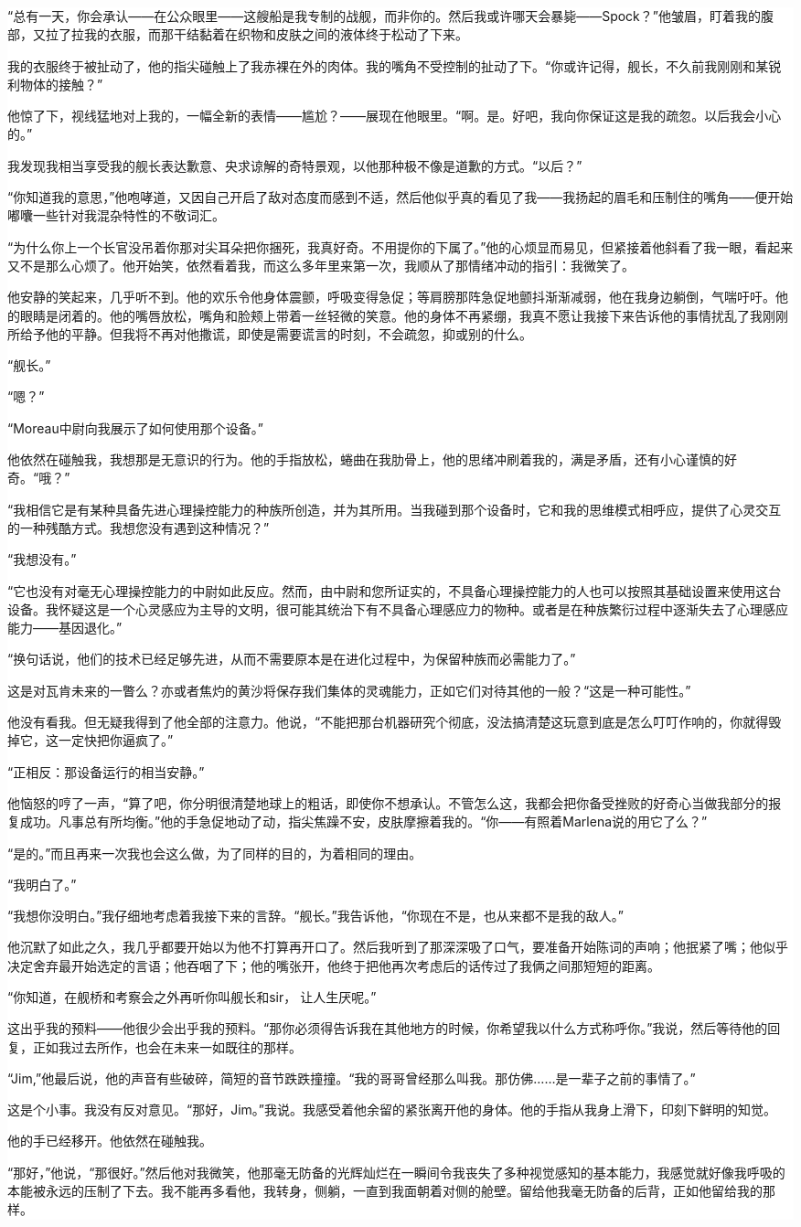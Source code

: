 “总有一天，你会承认——在公众眼里——这艘船是我专制的战舰，而非你的。然后我或许哪天会暴毙——Spock？”他皱眉，盯着我的腹部，又拉了拉我的衣服，而那干结黏着在织物和皮肤之间的液体终于松动了下来。

我的衣服终于被扯动了，他的指尖碰触上了我赤裸在外的肉体。我的嘴角不受控制的扯动了下。“你或许记得，舰长，不久前我刚刚和某锐利物体的接触？”

他惊了下，视线猛地对上我的，一幅全新的表情——尴尬？——展现在他眼里。“啊。是。好吧，我向你保证这是我的疏忽。以后我会小心的。”

我发现我相当享受我的舰长表达歉意、央求谅解的奇特景观，以他那种极不像是道歉的方式。“以后？”

“你知道我的意思，”他咆哮道，又因自己开启了敌对态度而感到不适，然后他似乎真的看见了我——我扬起的眉毛和压制住的嘴角——便开始嘟囔一些针对我混杂特性的不敬词汇。

“为什么你上一个长官没吊着你那对尖耳朵把你捆死，我真好奇。不用提你的下属了。”他的心烦显而易见，但紧接着他斜看了我一眼，看起来又不是那么心烦了。他开始笑，依然看着我，而这么多年里来第一次，我顺从了那情绪冲动的指引：我微笑了。

他安静的笑起来，几乎听不到。他的欢乐令他身体震颤，呼吸变得急促；等肩膀那阵急促地颤抖渐渐减弱，他在我身边躺倒，气喘吁吁。他的眼睛是闭着的。他的嘴唇放松，嘴角和脸颊上带着一丝轻微的笑意。他的身体不再紧绷，我真不愿让我接下来告诉他的事情扰乱了我刚刚所给予他的平静。但我将不再对他撒谎，即使是需要谎言的时刻，不会疏忽，抑或别的什么。

“舰长。”

“嗯？”

“Moreau中尉向我展示了如何使用那个设备。”

他依然在碰触我，我想那是无意识的行为。他的手指放松，蜷曲在我肋骨上，他的思绪冲刷着我的，满是矛盾，还有小心谨慎的好奇。“哦？”

“我相信它是有某种具备先进心理操控能力的种族所创造，并为其所用。当我碰到那个设备时，它和我的思维模式相呼应，提供了心灵交互的一种残酷方式。我想您没有遇到这种情况？”

“我想没有。”

“它也没有对毫无心理操控能力的中尉如此反应。然而，由中尉和您所证实的，不具备心理操控能力的人也可以按照其基础设置来使用这台设备。我怀疑这是一个心灵感应为主导的文明，很可能其统治下有不具备心理感应力的物种。或者是在种族繁衍过程中逐渐失去了心理感应能力——基因退化。”


“换句话说，他们的技术已经足够先进，从而不需要原本是在进化过程中，为保留种族而必需能力了。”

这是对瓦肯未来的一瞥么？亦或者焦灼的黄沙将保存我们集体的灵魂能力，正如它们对待其他的一般？“这是一种可能性。”


他没有看我。但无疑我得到了他全部的注意力。他说，“不能把那台机器研究个彻底，没法搞清楚这玩意到底是怎么叮叮作响的，你就得毁掉它，这一定快把你逼疯了。”

“正相反：那设备运行的相当安静。”

他恼怒的哼了一声，“算了吧，你分明很清楚地球上的粗话，即使你不想承认。不管怎么这，我都会把你备受挫败的好奇心当做我部分的报复成功。凡事总有所均衡。”他的手急促地动了动，指尖焦躁不安，皮肤摩擦着我的。“你——有照着Marlena说的用它了么？”

“是的。”而且再来一次我也会这么做，为了同样的目的，为着相同的理由。

“我明白了。”

“我想你没明白。”我仔细地考虑着我接下来的言辞。“舰长。”我告诉他，“你现在不是，也从来都不是我的敌人。”

他沉默了如此之久，我几乎都要开始以为他不打算再开口了。然后我听到了那深深吸了口气，要准备开始陈词的声响；他抿紧了嘴；他似乎决定舍弃最开始选定的言语；他吞咽了下；他的嘴张开，他终于把他再次考虑后的话传过了我俩之间那短短的距离。

“你知道，在舰桥和考察会之外再听你叫舰长和sir， 让人生厌呢。”

这出乎我的预料——他很少会出乎我的预料。“那你必须得告诉我在其他地方的时候，你希望我以什么方式称呼你。”我说，然后等待他的回复，正如我过去所作，也会在未来一如既往的那样。

“Jim,”他最后说，他的声音有些破碎，简短的音节跌跌撞撞。“我的哥哥曾经那么叫我。那仿佛……是一辈子之前的事情了。”

这是个小事。我没有反对意见。“那好，Jim。”我说。我感受着他余留的紧张离开他的身体。他的手指从我身上滑下，印刻下鲜明的知觉。

他的手已经移开。他依然在碰触我。

“那好，”他说，“那很好。”然后他对我微笑，他那毫无防备的光辉灿烂在一瞬间令我丧失了多种视觉感知的基本能力，我感觉就好像我呼吸的本能被永远的压制了下去。我不能再多看他，我转身，侧躺，一直到我面朝着对侧的舱壁。留给他我毫无防备的后背，正如他留给我的那样。
